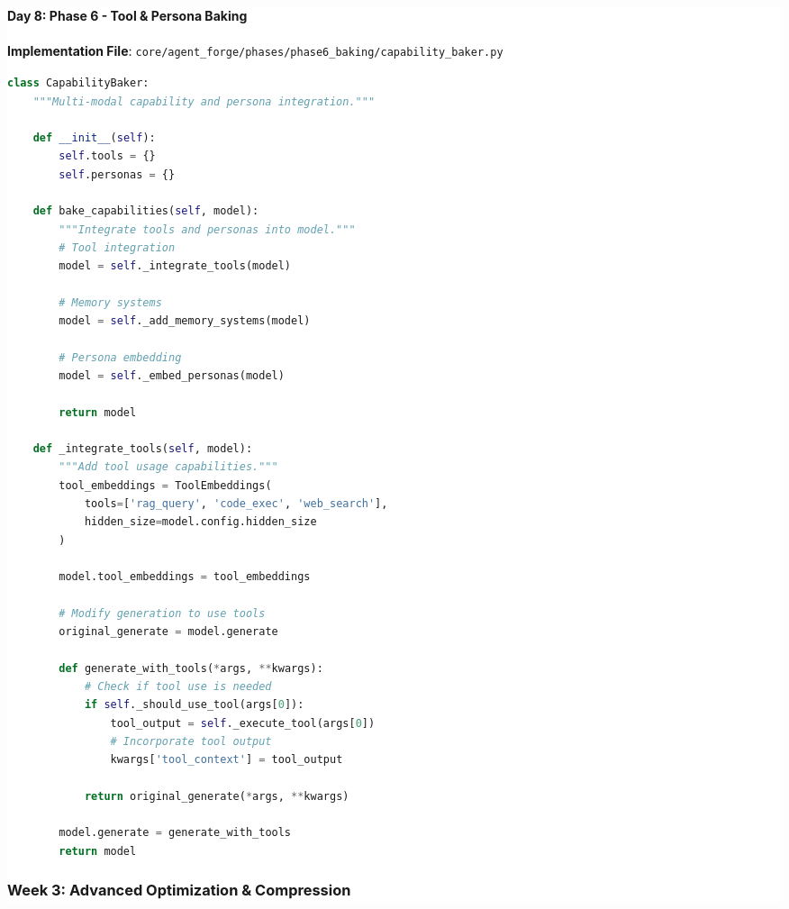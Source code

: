 
#### Day 8: Phase 6 - Tool & Persona Baking
**Implementation File**: `core/agent_forge/phases/phase6_baking/capability_baker.py`

```python
class CapabilityBaker:
    """Multi-modal capability and persona integration."""

    def __init__(self):
        self.tools = {}
        self.personas = {}

    def bake_capabilities(self, model):
        """Integrate tools and personas into model."""
        # Tool integration
        model = self._integrate_tools(model)

        # Memory systems
        model = self._add_memory_systems(model)

        # Persona embedding
        model = self._embed_personas(model)

        return model

    def _integrate_tools(self, model):
        """Add tool usage capabilities."""
        tool_embeddings = ToolEmbeddings(
            tools=['rag_query', 'code_exec', 'web_search'],
            hidden_size=model.config.hidden_size
        )

        model.tool_embeddings = tool_embeddings

        # Modify generation to use tools
        original_generate = model.generate

        def generate_with_tools(*args, **kwargs):
            # Check if tool use is needed
            if self._should_use_tool(args[0]):
                tool_output = self._execute_tool(args[0])
                # Incorporate tool output
                kwargs['tool_context'] = tool_output

            return original_generate(*args, **kwargs)

        model.generate = generate_with_tools
        return model
```

### Week 3: Advanced Optimization & Compression
